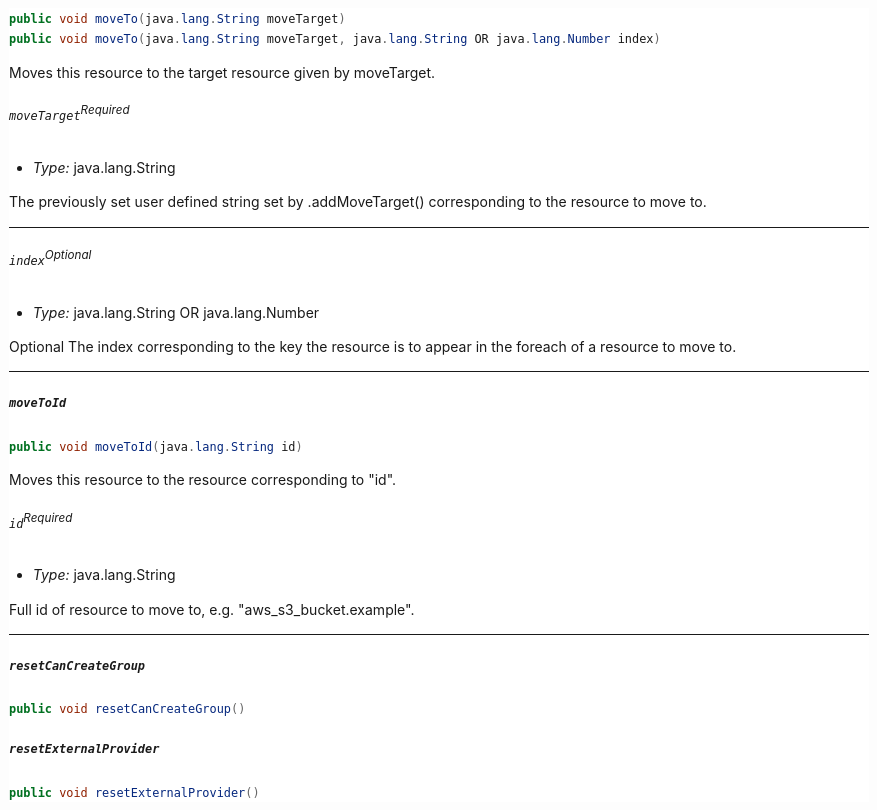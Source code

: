 ```java
public void moveTo(java.lang.String moveTarget)
public void moveTo(java.lang.String moveTarget, java.lang.String OR java.lang.Number index)
```

Moves this resource to the target resource given by moveTarget.

###### `moveTarget`<sup>Required</sup> <a name="moveTarget" id="@cdktf/provider-gitlab.user.User.moveTo.parameter.moveTarget"></a>

- *Type:* java.lang.String

The previously set user defined string set by .addMoveTarget() corresponding to the resource to move to.

---

###### `index`<sup>Optional</sup> <a name="index" id="@cdktf/provider-gitlab.user.User.moveTo.parameter.index"></a>

- *Type:* java.lang.String OR java.lang.Number

Optional The index corresponding to the key the resource is to appear in the foreach of a resource to move to.

---

##### `moveToId` <a name="moveToId" id="@cdktf/provider-gitlab.user.User.moveToId"></a>

```java
public void moveToId(java.lang.String id)
```

Moves this resource to the resource corresponding to "id".

###### `id`<sup>Required</sup> <a name="id" id="@cdktf/provider-gitlab.user.User.moveToId.parameter.id"></a>

- *Type:* java.lang.String

Full id of resource to move to, e.g. "aws_s3_bucket.example".

---

##### `resetCanCreateGroup` <a name="resetCanCreateGroup" id="@cdktf/provider-gitlab.user.User.resetCanCreateGroup"></a>

```java
public void resetCanCreateGroup()
```

##### `resetExternalProvider` <a name="resetExternalProvider" id="@cdktf/provider-gitlab.user.User.resetExternalProvider"></a>

```java
public void resetExternalProvider()
```
